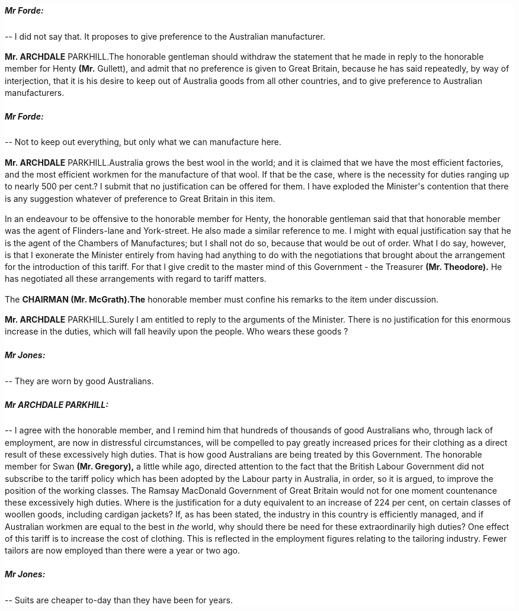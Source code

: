 ##### Mr Forde:

--  I did not say that. It proposes to give preference to the Australian manufacturer. 


 **Mr. ARCHDALE** PARKHILL.The honorable gentleman should withdraw the statement that he made in reply to the honorable member for Henty  **(Mr.**  Gullett), and admit that no preference is given to Great Britain, because he has said repeatedly, by way of interjection, that it is his desire to keep out of Australia goods from all other countries, and to give preference to Australian manufacturers. 

##### Mr Forde:

--  Not to keep out everything, but only what we can manufacture here. 


 **Mr. ARCHDALE** PARKHILL.Australia grows the best wool in the world; and it is claimed that we have the most efficient factories, and the most efficient workmen for the manufacture of that wool. If that be the case, where is the necessity for duties ranging up to nearly 500 per cent.? I submit that no justification can be offered for them. I have exploded the Minister's contention that there is any suggestion whatever of preference to Great Britain in this item. 

In an endeavour to be offensive to the honorable member for Henty, the honorable gentleman said that that honorable member was the agent of Flinders-lane and York-street. He also made a similar reference to me. I might with equal justification say that he is the agent of the Chambers of Manufactures; but I shall not do so, because that would be out of order. What I do say, however, is that I exonerate the Minister entirely from having had anything to do with the negotiations that brought about the arrangement for the introduction of this tariff. For that I give credit to the master mind of this Government - the Treasurer  **(Mr. Theodore).**  He has negotiated all these arrangements with regard to tariff matters. 

The  **CHAIRMAN (Mr. McGrath).The**  honorable member must confine his remarks to the item under discussion. 


 **Mr. ARCHDALE** PARKHILL.Surely I am entitled to reply to the arguments of the Minister. There is no justification for this enormous increase in the duties, which will fall heavily upon the people. Who wears these goods ? 

##### Mr Jones:

--  They are worn by good Australians. 

##### Mr ARCHDALE PARKHILL:

-- I agree with the honorable member, and I remind him that hundreds of thousands of good Australians who, through lack of employment, are now in distressful circumstances, will be compelled to pay greatly increased prices for their clothing as a direct result of these excessively high duties. That is how good Australians are being treated by this Government. The honorable member for Swan  **(Mr. Gregory),**  a little while ago, directed attention to the fact that the British Labour Government did not subscribe to the tariff policy which has been adopted by the Labour party in Australia, in order, so it is argued, to improve the position of the working classes. The Ramsay MacDonald Government of Great Britain would not for one moment countenance these excessively high duties. Where is the justification for a duty equivalent to an increase of 224 per cent, on certain classes of woollen goods, including cardigan jackets? If, as has been stated, the industry in this country is efficiently managed, and if Australian workmen are equal to the best in  *the*  world, why should there be need for these extraordinarily high duties? One effect of this tariff is to increase the cost of clothing. This is reflected in the employment figures relating to the tailoring industry. Fewer tailors are now employed than there were a year or two ago. 

##### Mr Jones:

--  Suits are cheaper to-day than they have been for years. 


